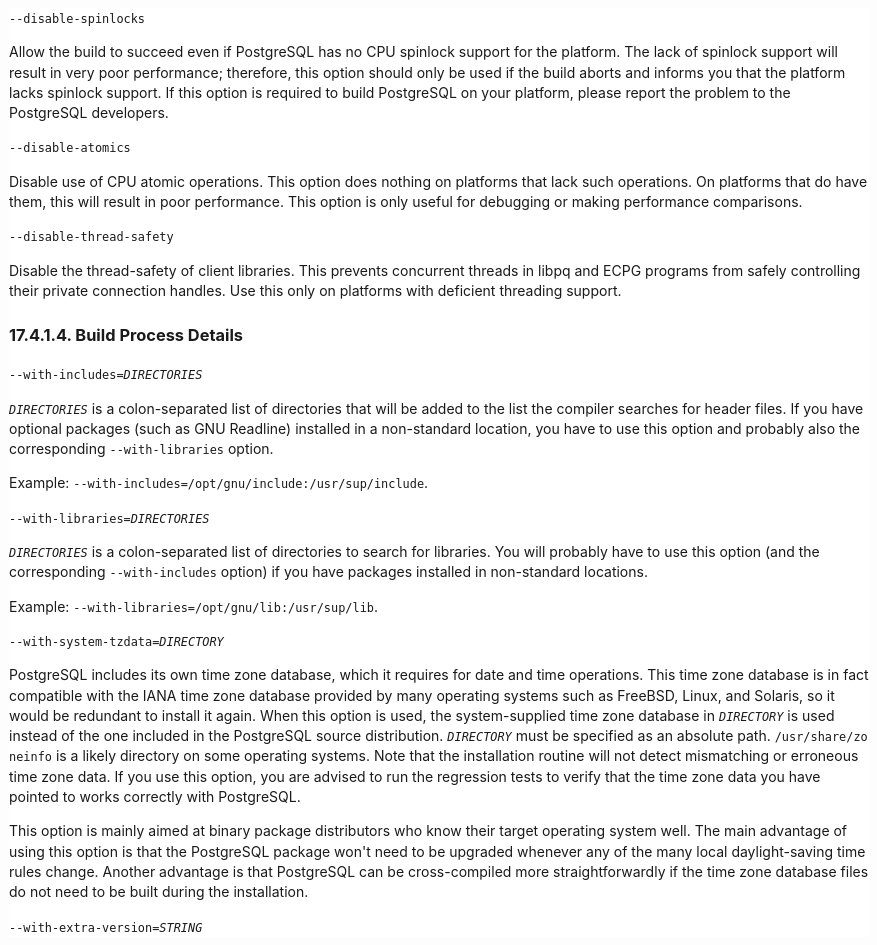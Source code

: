 `--disable-spinlocks`

Allow the build to succeed even if PostgreSQL has no CPU spinlock support for the platform. The lack of spinlock support will result in very poor performance; therefore, this option should only be used if the build aborts and informs you that the platform lacks spinlock support. If this option is required to build PostgreSQL on your platform, please report the problem to the PostgreSQL developers.

`--disable-atomics`

Disable use of CPU atomic operations. This option does nothing on platforms that lack such operations. On platforms that do have them, this will result in poor performance. This option is only useful for debugging or making performance comparisons.

`--disable-thread-safety`

Disable the thread-safety of client libraries. This prevents concurrent threads in libpq and ECPG programs from safely controlling their private connection handles. Use this only on platforms with deficient threading support.

### **17.4.1.4. Build Process Details**

`--with-includes=`_`DIRECTORIES`_

_`DIRECTORIES`_ is a colon-separated list of directories that will be added to the list the compiler searches for header files. If you have optional packages (such as GNU Readline) installed in a non-standard location, you have to use this option and probably also the corresponding `--with-libraries` option.

Example: `--with-includes=/opt/gnu/include:/usr/sup/include`.

`--with-libraries=`_`DIRECTORIES`_

_`DIRECTORIES`_ is a colon-separated list of directories to search for libraries. You will probably have to use this option (and the corresponding `--with-includes` option) if you have packages installed in non-standard locations.

Example: `--with-libraries=/opt/gnu/lib:/usr/sup/lib`.

`--with-system-tzdata=`_`DIRECTORY`_

PostgreSQL includes its own time zone database, which it requires for date and time operations. This time zone database is in fact compatible with the IANA time zone database provided by many operating systems such as FreeBSD, Linux, and Solaris, so it would be redundant to install it again. When this option is used, the system-supplied time zone database in _`DIRECTORY`_ is used instead of the one included in the PostgreSQL source distribution. _`DIRECTORY`_ must be specified as an absolute path. `/usr/share/zoneinfo` is a likely directory on some operating systems. Note that the installation routine will not detect mismatching or erroneous time zone data. If you use this option, you are advised to run the regression tests to verify that the time zone data you have pointed to works correctly with PostgreSQL.

This option is mainly aimed at binary package distributors who know their target operating system well. The main advantage of using this option is that the PostgreSQL package won't need to be upgraded whenever any of the many local daylight-saving time rules change. Another advantage is that PostgreSQL can be cross-compiled more straightforwardly if the time zone database files do not need to be built during the installation.

`--with-extra-version=`_`STRING`_
